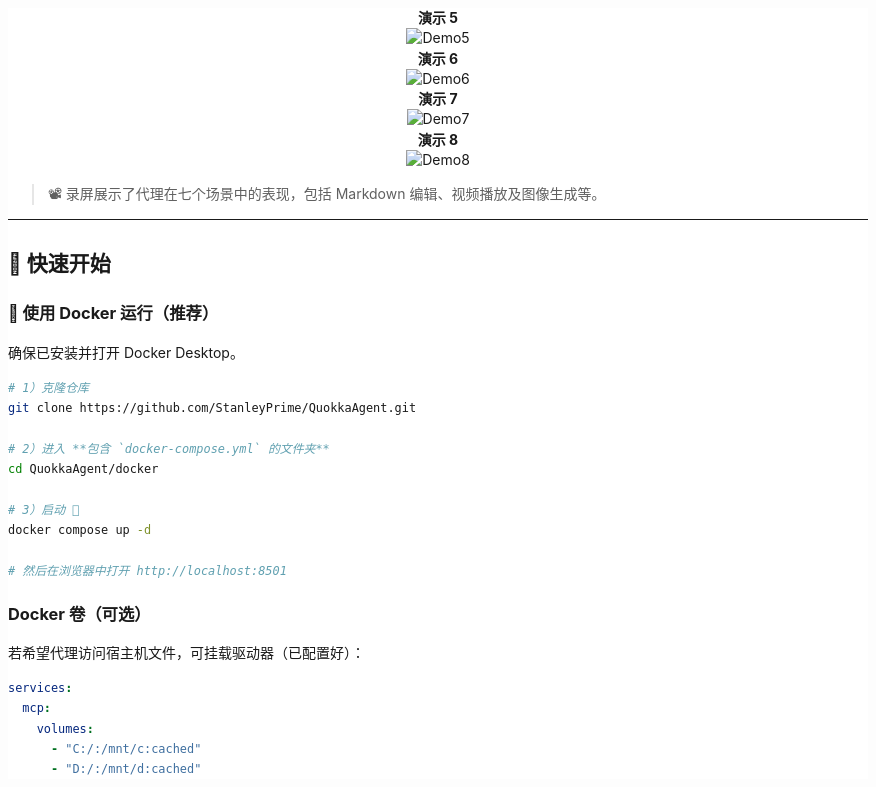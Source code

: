   <div style="text-align: center;">
    <strong>演示 5</strong><br/>
    <img src="./gifs/demo5.gif" width="600px" alt="Demo5"/>
  </div>

  <div style="text-align: center;">
    <strong>演示 6</strong><br/>
    <img src="./gifs/demo6.gif" width="600px" alt="Demo6"/>
  </div>

  <div style="text-align: center;">
    <strong>演示 7</strong><br/>
    <img src="./gifs/demo7.gif" width="600px" alt="Demo7"/>
  </div>

  <div style="text-align: center;">
    <strong>演示 8</strong><br/>
    <img src="./gifs/demo8.gif" width="600px" alt="Demo8"/>
  </div>

</div>

> 📽 录屏展示了代理在七个场景中的表现，包括 Markdown 编辑、视频播放及图像生成等。

---

## 🚀 快速开始

### 🐳 使用 Docker 运行（推荐）

确保已安装并打开 Docker Desktop。

```bash
# 1）克隆仓库
git clone https://github.com/StanleyPrime/QuokkaAgent.git

# 2）进入 **包含 `docker-compose.yml` 的文件夹**
cd QuokkaAgent/docker

# 3）启动 🚀
docker compose up -d

# 然后在浏览器中打开 http://localhost:8501
```

### Docker 卷（可选）

若希望代理访问宿主机文件，可挂载驱动器（已配置好）：

```yaml
services:
  mcp:
    volumes:
      - "C:/:/mnt/c:cached"
      - "D:/:/mnt/d:cached"
```

